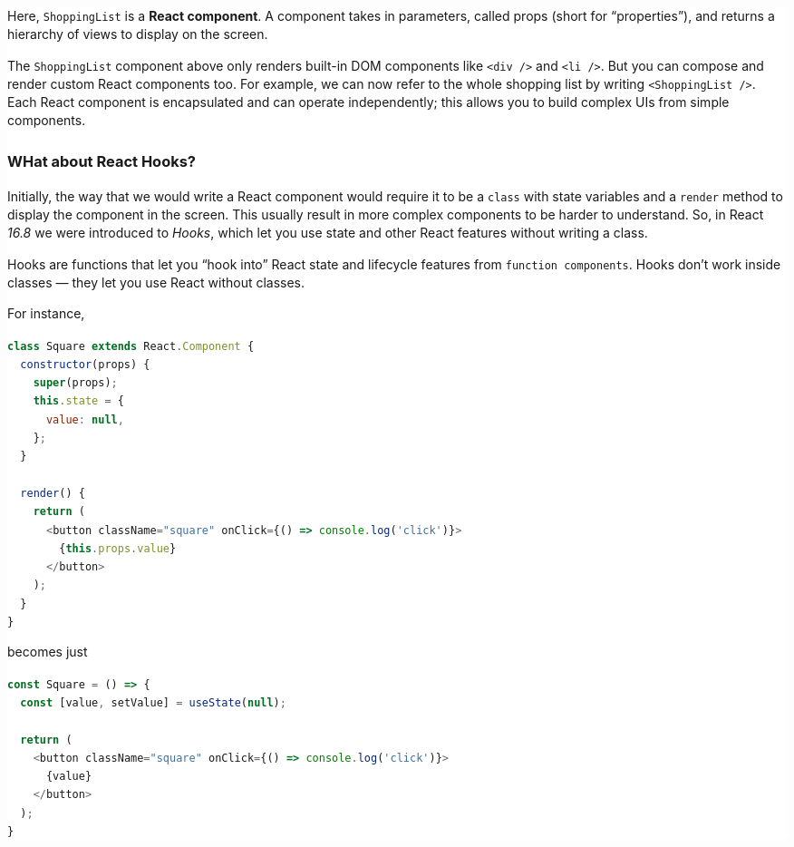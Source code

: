 Here, `ShoppingList` is a **React component**. A component takes in parameters, called props (short for “properties”),
and returns a hierarchy of views to display on the screen.

The `ShoppingList` component above only renders built-in DOM components like `<div />` and `<li />`. But you can compose
and render custom React components too. For example, we can now refer to the whole shopping list by
writing `<ShoppingList />`. Each React component is encapsulated and can operate independently; this allows you to build
complex UIs from simple components.

### WHat about React Hooks?

Initially, the way that we would write a React component would require it to be a `class` with state variables and
a `render` method to display the component in the screen. This usually result in more complex components to be harder to
understand. So, in React *16.8* we were introduced to *Hooks*, which let you use state and other React features without
writing a class.

Hooks are functions that let you “hook into” React state and lifecycle features from `function components`. Hooks don’t
work inside classes — they let you use React without classes.

For instance,

```javascript 
class Square extends React.Component {
  constructor(props) {
    super(props);
    this.state = {
      value: null,
    };
  }

  render() {
    return (
      <button className="square" onClick={() => console.log('click')}>
        {this.props.value}
      </button>
    );
  }
}
```

becomes just

```javascript 
const Square = () => {
  const [value, setValue] = useState(null);
  
  return (
    <button className="square" onClick={() => console.log('click')}>
      {value}
    </button>
  );
}
```
